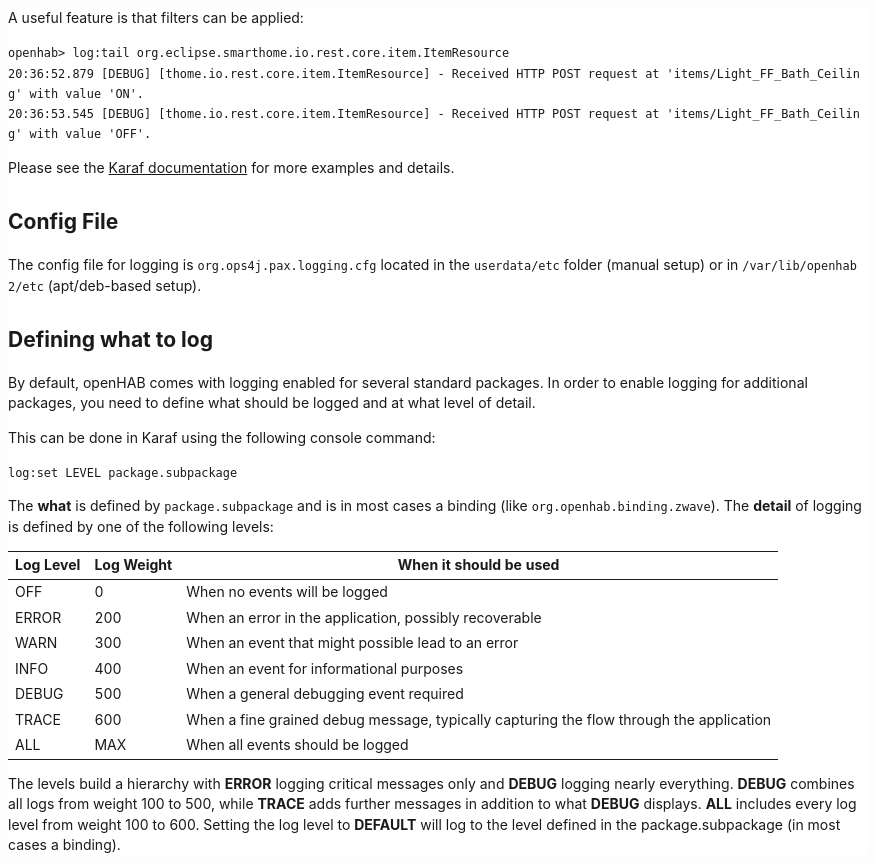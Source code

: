 A useful feature is that filters can be applied:

```
openhab> log:tail org.eclipse.smarthome.io.rest.core.item.ItemResource
20:36:52.879 [DEBUG] [thome.io.rest.core.item.ItemResource] - Received HTTP POST request at 'items/Light_FF_Bath_Ceiling' with value 'ON'.
20:36:53.545 [DEBUG] [thome.io.rest.core.item.ItemResource] - Received HTTP POST request at 'items/Light_FF_Bath_Ceiling' with value 'OFF'.
```

Please see the [Karaf documentation](http://karaf.apache.org/manual/latest/#_commands_2) for more examples and details.

## Config File

The config file for logging is `org.ops4j.pax.logging.cfg` located in the `userdata/etc` folder (manual setup) or in `/var/lib/openhab2/etc` (apt/deb-based setup).

## Defining what to log

By default, openHAB comes with logging enabled for several standard packages.
In order to enable logging for additional packages, you need to define what should be logged and at what level of detail.

This can be done in Karaf using the following console command:

```text
log:set LEVEL package.subpackage
```

The **what** is defined by `package.subpackage` and is in most cases a binding (like `org.openhab.binding.zwave`).
The **detail** of logging is defined by one of the following levels:

| Log Level | Log Weight | When it should be used                                                                  |
|-----------|------------|-----------------------------------------------------------------------------------------|
| OFF       | 0          | When no events will be logged                                                           |
| ERROR     | 200        | When an error in the application, possibly recoverable                                  |
| WARN      | 300        | When an event that might possible lead to an error                                      |
| INFO      | 400        | When an event for informational purposes                                                |
| DEBUG     | 500        | When a general debugging event required                                                 |
| TRACE     | 600        | When a fine grained debug message, typically capturing the flow through the application |
| ALL       | MAX        | When all events should be logged                                                        |

The levels build a hierarchy with **ERROR** logging critical messages only and **DEBUG** logging nearly everything.
**DEBUG** combines all logs from weight 100 to 500, while **TRACE** adds further messages in addition to what **DEBUG** displays.
**ALL** includes every log level from weight 100 to 600.
Setting the log level to **DEFAULT** will log to the level defined in the package.subpackage (in most cases a binding).
